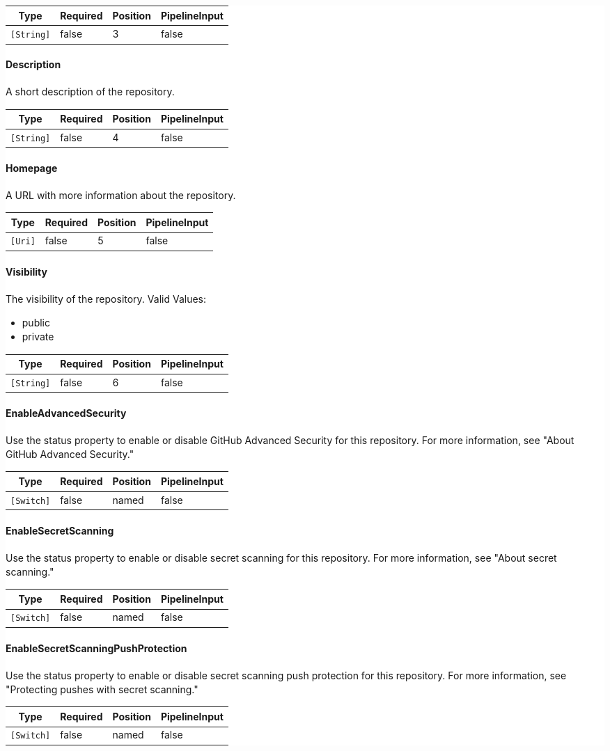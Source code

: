 |Type      |Required|Position|PipelineInput|
|----------|--------|--------|-------------|
|`[String]`|false   |3       |false        |

#### **Description**
A short description of the repository.

|Type      |Required|Position|PipelineInput|
|----------|--------|--------|-------------|
|`[String]`|false   |4       |false        |

#### **Homepage**
A URL with more information about the repository.

|Type   |Required|Position|PipelineInput|
|-------|--------|--------|-------------|
|`[Uri]`|false   |5       |false        |

#### **Visibility**
The visibility of the repository.
Valid Values:

* public
* private

|Type      |Required|Position|PipelineInput|
|----------|--------|--------|-------------|
|`[String]`|false   |6       |false        |

#### **EnableAdvancedSecurity**
Use the status property to enable or disable GitHub Advanced Security for this repository.
For more information, see "About GitHub Advanced Security."

|Type      |Required|Position|PipelineInput|
|----------|--------|--------|-------------|
|`[Switch]`|false   |named   |false        |

#### **EnableSecretScanning**
Use the status property to enable or disable secret scanning for this repository.
For more information, see "About secret scanning."

|Type      |Required|Position|PipelineInput|
|----------|--------|--------|-------------|
|`[Switch]`|false   |named   |false        |

#### **EnableSecretScanningPushProtection**
Use the status property to enable or disable secret scanning push protection for this repository.
For more information, see "Protecting pushes with secret scanning."

|Type      |Required|Position|PipelineInput|
|----------|--------|--------|-------------|
|`[Switch]`|false   |named   |false        |

